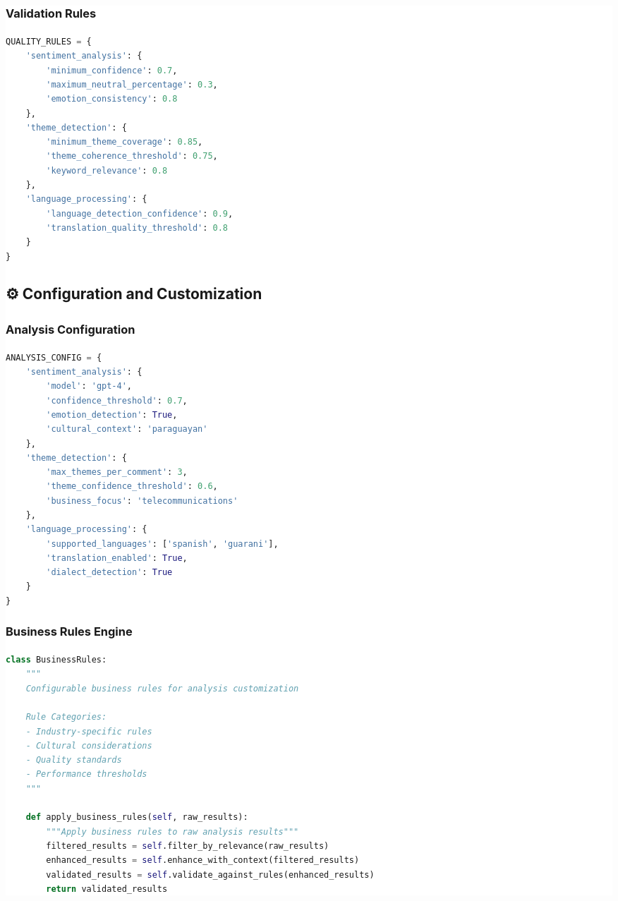 ### Validation Rules
```python
QUALITY_RULES = {
    'sentiment_analysis': {
        'minimum_confidence': 0.7,
        'maximum_neutral_percentage': 0.3,
        'emotion_consistency': 0.8
    },
    'theme_detection': {
        'minimum_theme_coverage': 0.85,
        'theme_coherence_threshold': 0.75,
        'keyword_relevance': 0.8
    },
    'language_processing': {
        'language_detection_confidence': 0.9,
        'translation_quality_threshold': 0.8
    }
}
```

## ⚙️ Configuration and Customization

### Analysis Configuration
```python
ANALYSIS_CONFIG = {
    'sentiment_analysis': {
        'model': 'gpt-4',
        'confidence_threshold': 0.7,
        'emotion_detection': True,
        'cultural_context': 'paraguayan'
    },
    'theme_detection': {
        'max_themes_per_comment': 3,
        'theme_confidence_threshold': 0.6,
        'business_focus': 'telecommunications'
    },
    'language_processing': {
        'supported_languages': ['spanish', 'guarani'],
        'translation_enabled': True,
        'dialect_detection': True
    }
}
```

### Business Rules Engine
```python
class BusinessRules:
    """
    Configurable business rules for analysis customization
    
    Rule Categories:
    - Industry-specific rules
    - Cultural considerations
    - Quality standards
    - Performance thresholds
    """
    
    def apply_business_rules(self, raw_results):
        """Apply business rules to raw analysis results"""
        filtered_results = self.filter_by_relevance(raw_results)
        enhanced_results = self.enhance_with_context(filtered_results)
        validated_results = self.validate_against_rules(enhanced_results)
        return validated_results
```